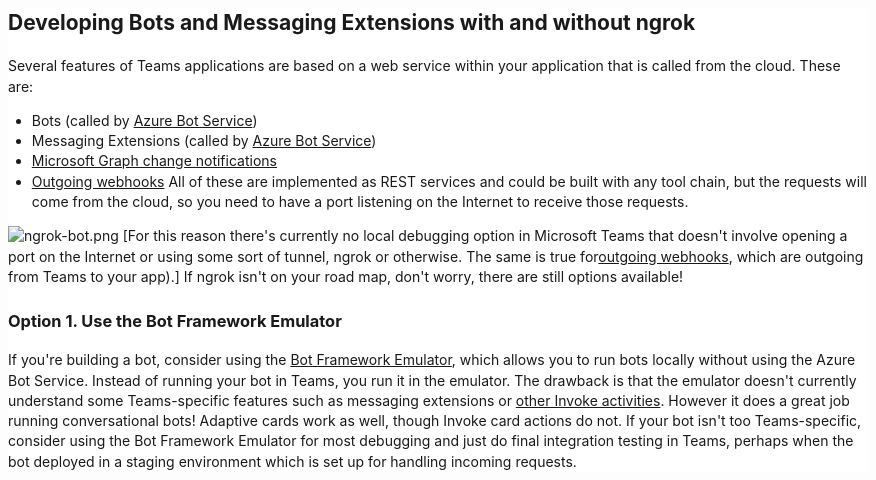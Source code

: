 ## Developing Bots and Messaging Extensions with and without ngrok

Several features of Teams applications are based on a web service within
your application that is called from the cloud. These are:

-   Bots (called by [Azure Bot
    Service](https://learn.microsoft.com/azure/bot-service/bot-service-manage-channels?WT.mc_id=m365-27674-rogerman))
-   Messaging Extensions (called by [Azure Bot
    Service](https://learn.microsoft.com/azure/bot-service/bot-service-manage-channels?WT.mc_id=m365-27674-rogerman))
-   [Microsoft Graph change
    notifications](https://learn.microsoft.com/graph/api/resources/webhooks?WT.mc_id=m365-27674-rogerman)
-   [Outgoing
    webhooks](https://learn.microsoft.com/microsoftteams/platform/webhooks-and-connectors/how-to/add-outgoing-webhook?WT.mc_id=m365-27674-rogerman)
All of these are implemented as REST services and could be built with
any tool chain, but the requests will come from the cloud, so you need
to have a port listening on the Internet to receive those requests.

![ngrok-bot.png](images/ngrok-bot.png)
[For this reason there's currently no local debugging option in
Microsoft Teams that doesn't involve opening a port on the Internet or
using some sort of tunnel, ngrok or otherwise. The same is true
for[outgoing
webhooks](https://learn.microsoft.com/microsoftteams/platform/webhooks-and-connectors/how-to/add-outgoing-webhook?WT.mc_id=m365-27674-rogerman),
which are outgoing from Teams to your
app).]
If ngrok isn't on your road map, don't worry, there are still options
available!

### Option 1. Use the Bot Framework Emulator

If you're building a bot, consider using the [Bot Framework
Emulator](https://learn.microsoft.com/azure/bot-service/bot-service-debug-emulator?WT.mc_id=m365-27674-rogerman),
which allows you to run bots locally without using the Azure Bot
Service. Instead of running your bot in Teams, you run it in the
emulator. The drawback is that the emulator doesn't currently
understand some Teams-specific features such as messaging extensions
or [other Invoke
activities](https://learn.microsoft.com/microsoftteams/platform/bots/bot-basics?WT.mc_id=m365-27674-rogerman#teams-specific-activity-handlers).
However it does a great job running conversational bots! Adaptive cards
work as well, though Invoke card actions do not.
If your bot isn't too Teams-specific, consider using the Bot Framework
Emulator for most debugging and just do final integration testing in
Teams, perhaps when the bot deployed in a staging environment which is
set up for handling incoming requests.
